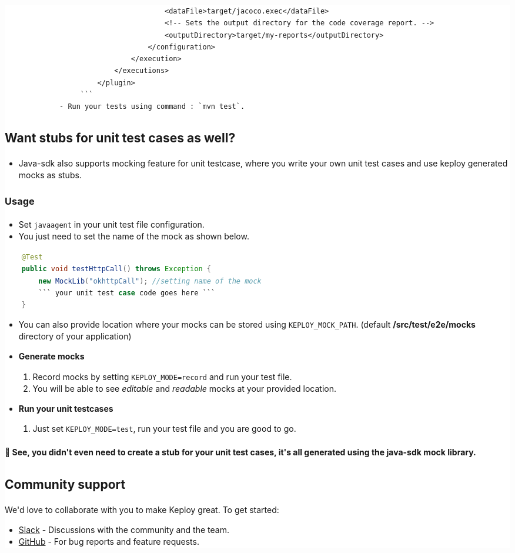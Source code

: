                                           <dataFile>target/jacoco.exec</dataFile>
                                          <!-- Sets the output directory for the code coverage report. -->
                                          <outputDirectory>target/my-reports</outputDirectory>
                                      </configuration>
                                  </execution>
                              </executions>
                          </plugin>
                      ```
                 - Run your tests using command : `mvn test`.

## Want stubs for unit test cases as well?
- Java-sdk also supports mocking feature for unit testcase, where you write your own unit test cases and use keploy generated mocks as stubs.

### Usage
- Set `javaagent` in your unit test file configuration.
- You just need to set the name of the mock as shown below.
```java
    @Test
    public void testHttpCall() throws Exception {
        new MockLib("okhttpCall"); //setting name of the mock 
        ``` your unit test case code goes here ```
    }
```
- You can also provide location where your mocks can be stored using `KEPLOY_MOCK_PATH`. (default **/src/test/e2e/mocks** directory of your application)


- **Generate mocks**
   1. Record mocks by setting `KEPLOY_MODE=record` and run your test file.
   2. You will be able to see _editable_ and _readable_ mocks at your provided location.
- **Run your unit testcases**
   1. Just set `KEPLOY_MODE=test`, run your test file and you are good to go. 

#### 🤩 See, you didn't even need to create a stub for your unit test cases, it's all generated using the java-sdk mock library. 

## Community support

We'd love to collaborate with you to make Keploy great. To get started:

* [Slack](https://join.slack.com/t/keploy/shared_invite/zt-12rfbvc01-o54cOG0X1G6eVJTuI_orSA) - Discussions with the
  community and the team.
* [GitHub](https://github.com/keploy/java-sdk/issues) - For bug reports and feature requests.
